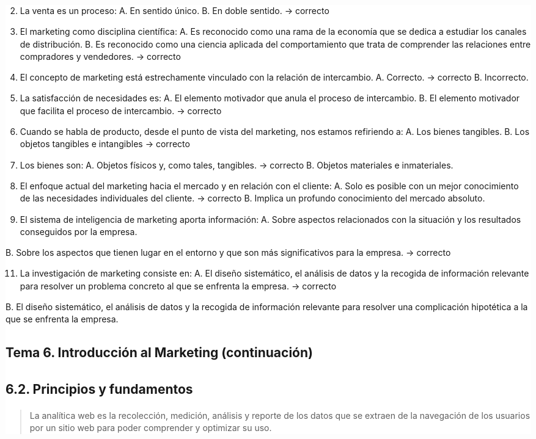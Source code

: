 2. La venta es un proceso:
A. En sentido único.
B. En doble sentido. -> correcto

3. El marketing como disciplina científica:
A. Es reconocido como una rama de la economía que se dedica a estudiar los
canales de distribución.
B. Es reconocido como una ciencia aplicada del comportamiento que trata de
comprender las relaciones entre compradores y vendedores. -> correcto

4. El concepto de marketing está estrechamente vinculado con la relación de
intercambio.
A. Correcto. -> correcto
B. Incorrecto.

5. La satisfacción de necesidades es:
A. El elemento motivador que anula el proceso de intercambio.
B. El elemento motivador que facilita el proceso de intercambio. -> correcto

6. Cuando se habla de producto, desde el punto de vista del marketing, nos
estamos refiriendo a:
A. Los bienes tangibles.
B. Los objetos tangibles e intangibles -> correcto

7. Los bienes son:
A. Objetos físicos y, como tales, tangibles. -> correcto
B. Objetos materiales e inmateriales.

8. El enfoque actual del marketing hacia el mercado y en relación con el cliente:
A. Solo es posible con un mejor conocimiento de las necesidades individuales
del cliente. -> correcto
B. Implica un profundo conocimiento del mercado absoluto.

9. El sistema de inteligencia de marketing aporta información:
A. Sobre aspectos relacionados con la situación y los resultados conseguidos
por la empresa.

B. Sobre los aspectos que tienen lugar en el entorno y que son más
significativos para la empresa. -> correcto

11. La investigación de marketing consiste en:
A. El diseño sistemático, el análisis de datos y la recogida de información
relevante para resolver un problema concreto al que se enfrenta la empresa. -> correcto

B. El diseño sistemático, el análisis de datos y la recogida de información
relevante para resolver una complicación hipotética a la que se enfrenta la
empresa.

## Tema 6. Introducción al Marketing (continuación) 

## 6.2. Principios y fundamentos

>La analítica web es la recolección, medición, análisis y reporte de los datos que se extraen de la navegación de los usuarios por un sitio web para poder comprender y optimizar su uso.

